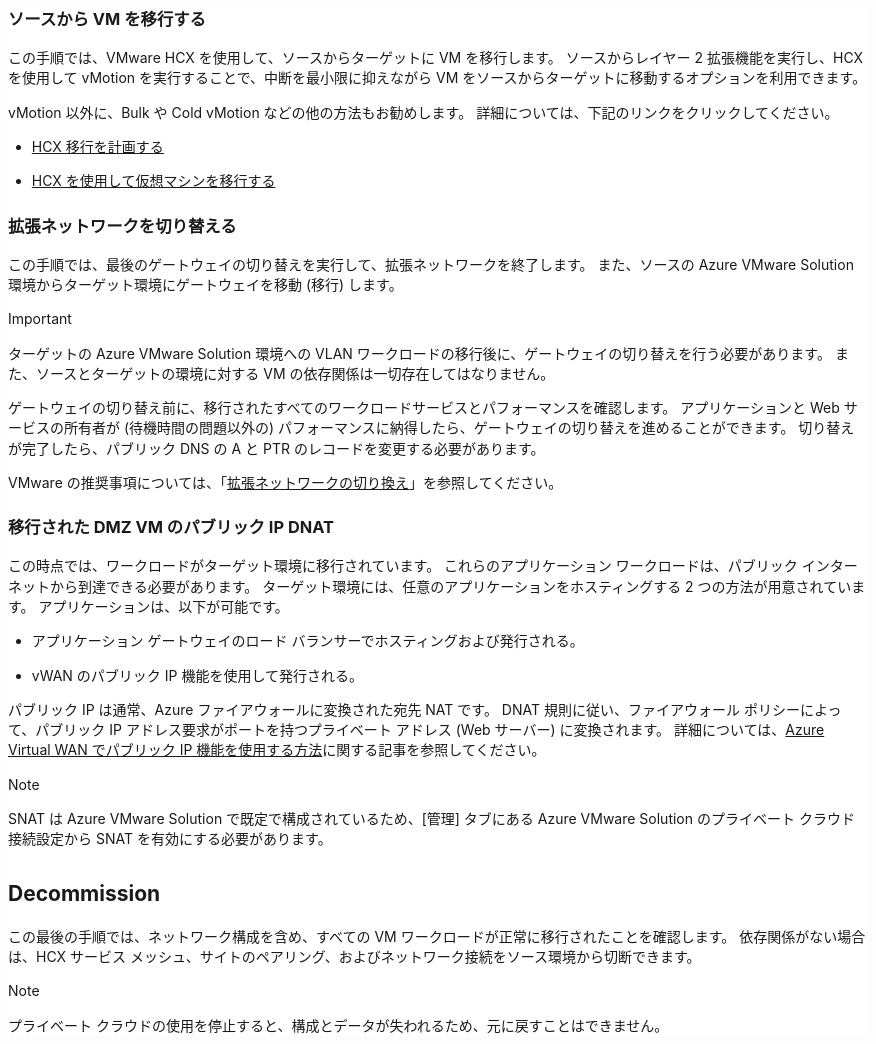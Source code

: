 ### <a name="migrate-the-vms-from-the-source"></a>ソースから VM を移行する 

この手順では、VMware HCX を使用して、ソースからターゲットに VM を移行します。 ソースからレイヤー 2 拡張機能を実行し、HCX を使用して vMotion を実行することで、中断を最小限に抑えながら VM をソースからターゲットに移動するオプションを利用できます。 

vMotion 以外に、Bulk や Cold vMotion などの他の方法もお勧めします。  詳細については、下記のリンクをクリックしてください。

- [HCX 移行を計画する](https://vmc.techzone.vmware.com/vmc-solutions/docs/deploy/planning-an-hcx-migration#sec4-sub1)

- [HCX を使用して仮想マシンを移行する](https://docs.vmware.com/en/VMware-HCX/services/user-guide/GUID-14D48C15-3D75-485B-850F-C5FCB96B5637.html)

### <a name="cutover-extended-networks"></a>拡張ネットワークを切り替える 

この手順では、最後のゲートウェイの切り替えを実行して、拡張ネットワークを終了します。 また、ソースの Azure VMware Solution 環境からターゲット環境にゲートウェイを移動 (移行) します。

>[!IMPORTANT]
>ターゲットの Azure VMware Solution 環境への VLAN ワークロードの移行後に、ゲートウェイの切り替えを行う必要があります。 また、ソースとターゲットの環境に対する VM の依存関係は一切存在してはなりません。

ゲートウェイの切り替え前に、移行されたすべてのワークロードサービスとパフォーマンスを確認します。 アプリケーションと Web サービスの所有者が (待機時間の問題以外の) パフォーマンスに納得したら、ゲートウェイの切り替えを進めることができます。  切り替えが完了したら、パブリック DNS の A と PTR のレコードを変更する必要があります。 

VMware の推奨事項については、「[拡張ネットワークの切り換え](https://vmc.techzone.vmware.com/vmc-solutions/docs/deploy/planning-an-hcx-migration#section9)」を参照してください。


### <a name="public-ip-dnat-for-migrated-dmz-vms"></a>移行された DMZ VM のパブリック IP DNAT

この時点では、ワークロードがターゲット環境に移行されています。 これらのアプリケーション ワークロードは、パブリック インターネットから到達できる必要があります。 ターゲット環境には、任意のアプリケーションをホスティングする 2 つの方法が用意されています。 アプリケーションは、以下が可能です。

- アプリケーション ゲートウェイのロード バランサーでホスティングおよび発行される。

- vWAN のパブリック IP 機能を使用して発行される。

パブリック IP は通常、Azure ファイアウォールに変換された宛先 NAT です。 DNAT 規則に従い、ファイアウォール ポリシーによって、パブリック IP アドレス要求がポートを持つプライベート アドレス (Web サーバー) に変換されます。 詳細については、[Azure Virtual WAN でパブリック IP 機能を使用する方法](./enable-public-internet-access.md)に関する記事を参照してください。

>[!NOTE]
>SNAT は Azure VMware Solution で既定で構成されているため、[管理] タブにある Azure VMware Solution のプライベート クラウド接続設定から SNAT を有効にする必要があります。

## <a name="decommission"></a>Decommission

この最後の手順では、ネットワーク構成を含め、すべての VM ワークロードが正常に移行されたことを確認します。 依存関係がない場合は、HCX サービス メッシュ、サイトのペアリング、およびネットワーク接続をソース環境から切断できます。 

>[!NOTE]
>プライベート クラウドの使用を停止すると、構成とデータが失われるため、元に戻すことはできません。

